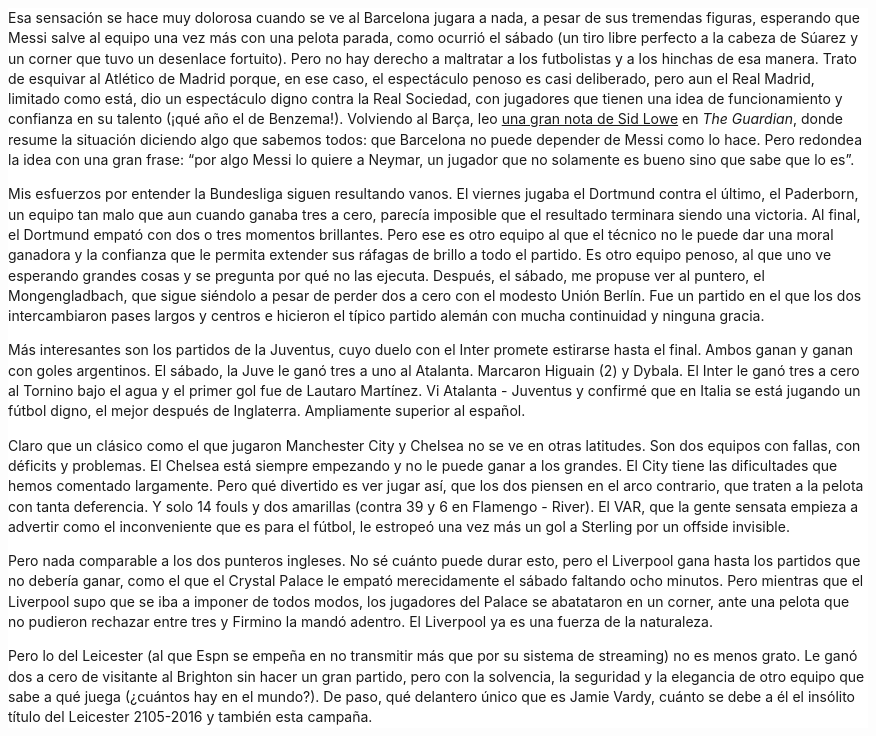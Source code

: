 Esa sensación se hace muy dolorosa cuando se ve al Barcelona jugara a nada, a pesar de sus tremendas figuras, esperando que Messi salve al equipo una vez más con una pelota parada, como ocurrió el sábado (un tiro libre perfecto a la cabeza de Súarez y un corner que tuvo un desenlace fortuito). Pero no hay derecho a maltratar a los futbolistas y a los hinchas de esa manera. Trato de esquivar al Atlético de Madrid porque, en ese caso, el espectáculo penoso es casi deliberado, pero aun el Real Madrid, limitado como está, dio un espectáculo digno contra la Real Sociedad, con jugadores que tienen una idea de funcionamiento y confianza en su talento (¡qué año el de Benzema!). Volviendo al Barça, leo [una gran nota de Sid Lowe](https://www.theguardian.com/football/blog/2019/nov/25/barcelona-top-la-liga-not-very-good-messi-neymar) en *The Guardian*, donde resume la situación diciendo algo que sabemos todos: que Barcelona no puede depender de Messi como lo hace. Pero redondea la idea con una gran frase: “por algo Messi lo quiere a Neymar, un jugador que no solamente es bueno sino que sabe que lo es”. 

Mis esfuerzos por entender la Bundesliga siguen resultando vanos. El viernes jugaba el Dortmund contra el último, el Paderborn, un equipo tan malo que aun cuando ganaba tres a cero, parecía imposible que el resultado terminara siendo una victoria. Al final, el Dortmund empató con dos o tres momentos brillantes. Pero ese es otro equipo al que el técnico no le puede dar una moral ganadora y la confianza que le permita extender sus ráfagas de brillo a todo el partido. Es otro equipo penoso, al que uno ve esperando grandes cosas y se pregunta por qué no las ejecuta. Después, el sábado, me propuse ver al puntero, el Mongengladbach, que sigue siéndolo a pesar de perder dos a cero con el modesto Unión Berlín. Fue un partido en el que los dos intercambiaron pases largos y centros e hicieron el típico partido alemán con mucha continuidad y ninguna gracia. 

Más interesantes son los partidos de la Juventus, cuyo duelo con el Inter promete estirarse hasta el final. Ambos ganan y ganan con goles argentinos. El sábado, la Juve le ganó tres a uno al Atalanta. Marcaron Higuain (2) y Dybala. El Inter le ganó tres a cero al Tornino bajo el agua y el primer gol fue de Lautaro Martínez. Vi Atalanta - Juventus y confirmé que en Italia se está jugando un fútbol digno, el mejor después de Inglaterra. Ampliamente superior al español. 

Claro que un clásico como el que jugaron Manchester City y Chelsea no se ve en otras latitudes. Son dos equipos con fallas, con déficits y problemas. El Chelsea está siempre empezando y no le puede ganar a los grandes. El City tiene las dificultades que hemos comentado largamente. Pero qué divertido es ver jugar así, que los dos piensen en el arco contrario, que traten a la pelota con tanta deferencia. Y solo 14 fouls y dos amarillas (contra 39 y 6 en Flamengo - River). El VAR, que la gente sensata empieza a advertir como el inconveniente que es para el fútbol, le estropeó una vez más un gol a Sterling por un offside invisible. 

Pero nada comparable a los dos punteros ingleses. No sé cuánto puede durar esto, pero el Liverpool gana hasta los partidos que no debería ganar, como el que el Crystal Palace le empató merecidamente el sábado faltando ocho minutos. Pero mientras que el Liverpool supo que se iba a imponer de todos modos, los jugadores del Palace se abatataron en un corner, ante una pelota que no pudieron rechazar entre tres y Firmino la mandó adentro. El Liverpool ya es una fuerza de la naturaleza.

Pero lo del Leicester (al que Espn se empeña en no transmitir más que por su sistema de streaming) no es menos grato. Le ganó dos a cero de visitante al Brighton sin hacer un gran partido, pero con la solvencia, la seguridad y la elegancia de otro equipo que sabe a qué juega (¿cuántos hay en el mundo?). De paso, qué delantero único que es Jamie Vardy, cuánto se debe a él el insólito título del Leicester 2105-2016 y también esta campaña. 
